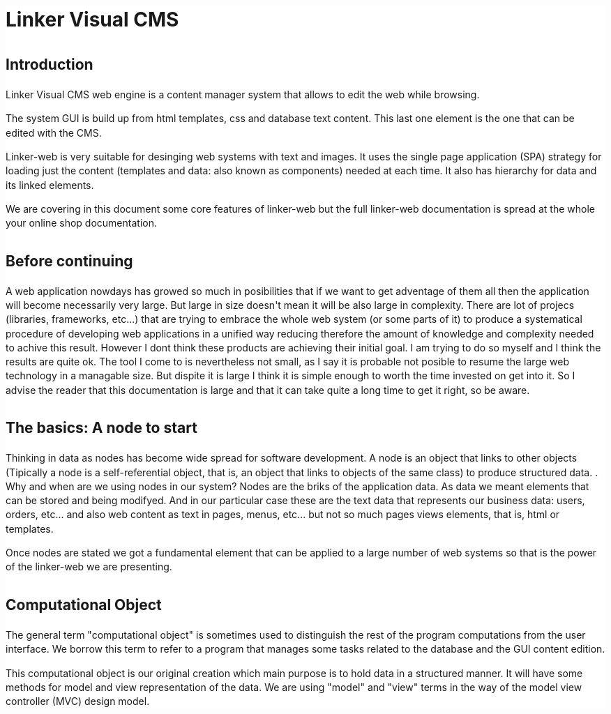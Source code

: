 Linker Visual CMS
===================

## Introduction

Linker Visual CMS web engine is a content manager system that allows to edit the web while browsing.

The system GUI is build up from html templates, css and database text content. This last one element is the one that can be edited with the CMS.

Linker-web is very suitable for desinging web systems with text and images. It uses the single page application (SPA) strategy for loading just the content (templates and data: also known as components) needed at each time. It also has hierarchy for data and its linked elements.

We are covering in this document some core features of linker-web but the full linker-web documentation is spread at the whole your online shop documentation.

## Before continuing

A web application nowdays has growed so much in posibilities that if we want to get adventage of them all then the application will become necessarily very large. But large in size doesn't mean it will be also large in complexity. There are lot of projecs (libraries, frameworks, etc...) that are trying to embrace the whole web system (or some parts of it) to produce a systematical procedure of developing web applications in a unified way reducing therefore the amount of knowledge and complexity needed to achive this result. However I dont think these products are achieving their initial goal. I am trying to do so myself and I think the results are quite ok. The tool I come to is nevertheless not small, as I say it is probable not posible to resume the large web technology in a managable size. But dispite it is large I think it is simple enough to worth the time invested on get into it. So I advise the reader that this documentation is large and that it can take quite a long time to get it right, so be aware.

## The basics: A node to start

Thinking in data as nodes has become wide spread for software development. A node is an object that links to other objects (Tipically a node is a self-referential object, that is, an object that links to objects of the same class) to produce structured data. . Why and when are we using nodes in our system? Nodes are the briks of the application data. As data we meant elements that can be stored and being modifyed. And in our particular case these are the text data that represents our business data: users, orders, etc... and also web content as text in pages, menus, etc... but not so much pages views elements, that is, html or templates.

Once nodes are stated we got a fundamental element that can be applied to a large number of web systems so that is the power of the linker-web we are presenting.

## Computational Object

The general term "computational object" is sometimes used to distinguish the rest of the program computations from the user interface. We borrow this term to refer to a program that manages some tasks related to the database and the GUI content edition.

This computational object is our original creation which main purpose is to hold data in a structured manner. It will have some methods for model and view representation of the data. We are using "model" and "view" terms in the way of the model view controller (MVC) design model.
